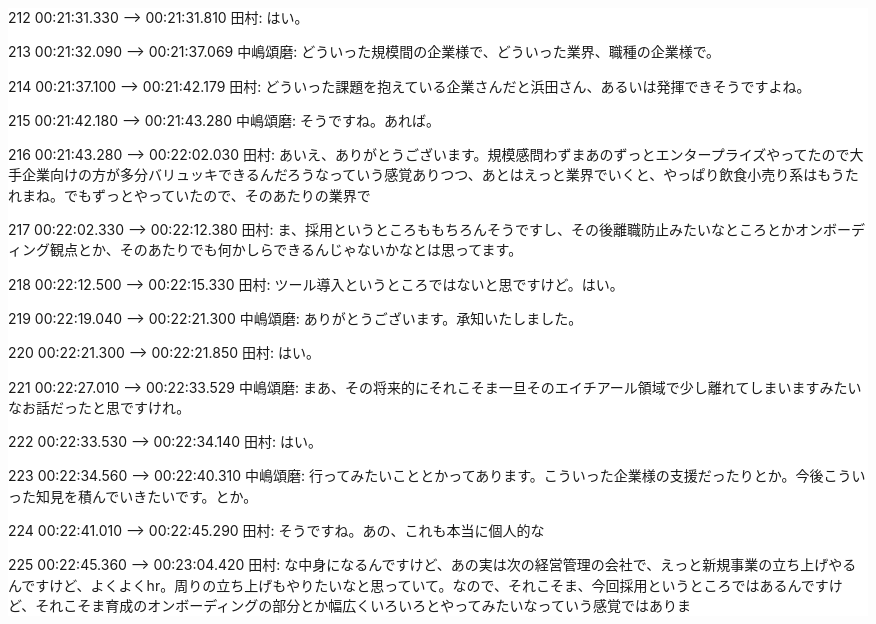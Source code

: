 212
00:21:31.330 --> 00:21:31.810
田村: はい。

213
00:21:32.090 --> 00:21:37.069
中嶋頌磨: どういった規模間の企業様で、どういった業界、職種の企業様で。

214
00:21:37.100 --> 00:21:42.179
田村: どういった課題を抱えている企業さんだと浜田さん、あるいは発揮できそうですよね。

215
00:21:42.180 --> 00:21:43.280
中嶋頌磨: そうですね。あれば。

216
00:21:43.280 --> 00:22:02.030
田村: あいえ、ありがとうございます。規模感問わずまあのずっとエンタープライズやってたので大手企業向けの方が多分バリュッキできるんだろうなっていう感覚ありつつ、あとはえっと業界でいくと、やっぱり飲食小売り系はもうたれまね。でもずっとやっていたので、そのあたりの業界で

217
00:22:02.330 --> 00:22:12.380
田村: ま、採用というところももちろんそうですし、その後離職防止みたいなところとかオンボーディング観点とか、そのあたりでも何かしらできるんじゃないかなとは思ってます。

218
00:22:12.500 --> 00:22:15.330
田村: ツール導入というところではないと思ですけど。はい。

219
00:22:19.040 --> 00:22:21.300
中嶋頌磨: ありがとうございます。承知いたしました。

220
00:22:21.300 --> 00:22:21.850
田村: はい。

221
00:22:27.010 --> 00:22:33.529
中嶋頌磨: まあ、その将来的にそれこそま一旦そのエイチアール領域で少し離れてしまいますみたいなお話だったと思ですけれ。

222
00:22:33.530 --> 00:22:34.140
田村: はい。

223
00:22:34.560 --> 00:22:40.310
中嶋頌磨: 行ってみたいこととかってあります。こういった企業様の支援だったりとか。今後こういった知見を積んでいきたいです。とか。

224
00:22:41.010 --> 00:22:45.290
田村: そうですね。あの、これも本当に個人的な

225
00:22:45.360 --> 00:23:04.420
田村: な中身になるんですけど、あの実は次の経営管理の会社で、えっと新規事業の立ち上げやるんですけど、よくよくhr。周りの立ち上げもやりたいなと思っていて。なので、それこそま、今回採用というところではあるんですけど、それこそま育成のオンボーディングの部分とか幅広くいろいろとやってみたいなっていう感覚ではありま
